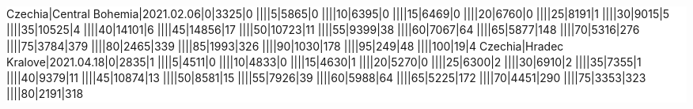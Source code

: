 Czechia|Central Bohemia|2021.02.06|0|3325|0
||||5|5865|0
||||10|6395|0
||||15|6469|0
||||20|6760|0
||||25|8191|1
||||30|9015|5
||||35|10525|4
||||40|14101|6
||||45|14856|17
||||50|10723|11
||||55|9399|38
||||60|7067|64
||||65|5877|148
||||70|5316|276
||||75|3784|379
||||80|2465|339
||||85|1993|326
||||90|1030|178
||||95|249|48
||||100|19|4
Czechia|Hradec Kralove|2021.04.18|0|2835|1
||||5|4511|0
||||10|4833|0
||||15|4630|1
||||20|5270|0
||||25|6300|2
||||30|6910|2
||||35|7355|1
||||40|9379|11
||||45|10874|13
||||50|8581|15
||||55|7926|39
||||60|5988|64
||||65|5225|172
||||70|4451|290
||||75|3353|323
||||80|2191|318